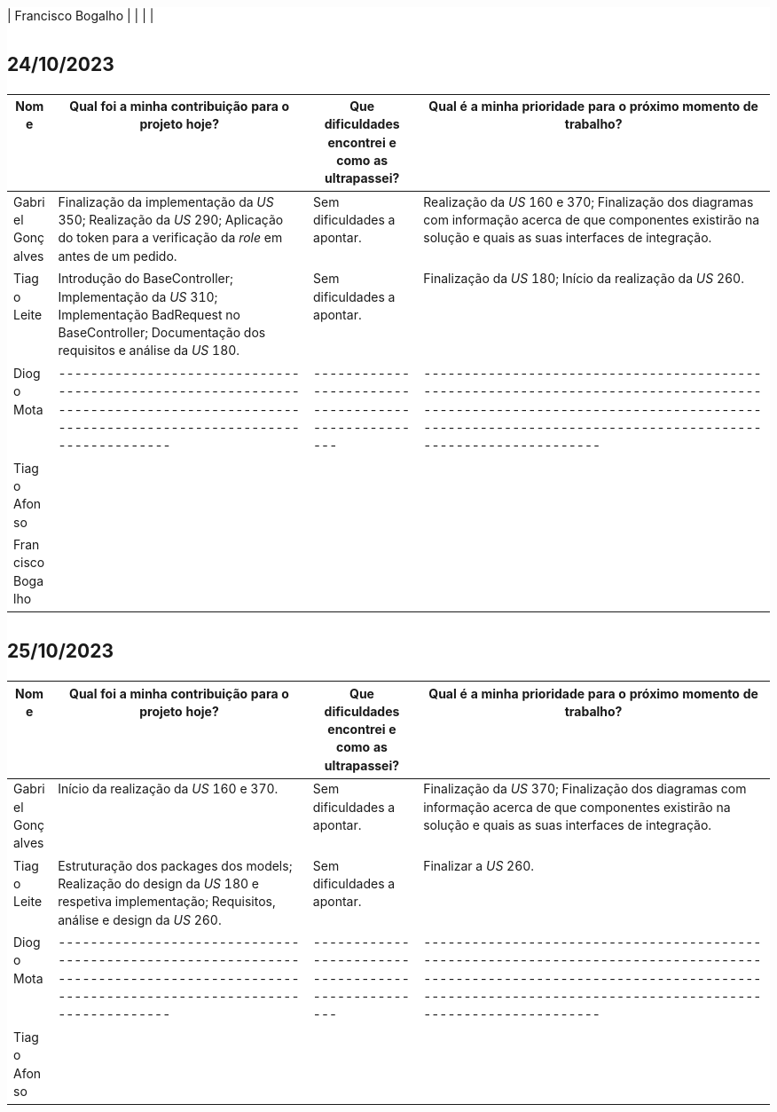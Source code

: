 | Francisco Bogalho |                                                                                                                                                        |                                                     |                                                                                                                                                                                                                                                                                   |

## 24/10/2023

| Nome              | Qual foi a minha contribuição para o projeto hoje?                                                                                                      | Que dificuldades encontrei e como as ultrapassei?   | Qual é a minha prioridade para o próximo momento de trabalho?                                                                                                                                  |  
|-------------------|---------------------------------------------------------------------------------------------------------------------------------------------------------|-----------------------------------------------------|------------------------------------------------------------------------------------------------------------------------------------------------------------------------------------------------|
| Gabriel Gonçalves | Finalização da implementação da *US* 350; Realização da *US* 290; Aplicação do token para a verificação da *role* em antes de um pedido.                | Sem dificuldades a apontar.                         | Realização da *US* 160 e 370; Finalização dos diagramas com informação acerca de que componentes existirão na solução e quais as suas interfaces de integração.                                |
| Tiago Leite       | Introdução do BaseController; Implementação da *US* 310; Implementação BadRequest no BaseController; Documentação dos requisitos e análise da *US* 180. | Sem dificuldades a apontar.                         | Finalização da *US* 180; Início da realização da *US* 260.                                                                                                                                     |
| Diogo Mota        | --------------------------------------------------------------------------------------------------------------------------------------                  | --------------------------------------------------- | ---------------------------------------------------------------------------------------------------------------------------------------------------------------------------------------------- |
| Tiago Afonso      |                                                                                                                                                         |                                                     |                                                                                                                                                                                                |
| Francisco Bogalho |                                                                                                                                                         |                                                     |                                                                                                                                                                                                |

## 25/10/2023

| Nome              | Qual foi a minha contribuição para o projeto hoje?                                                                                          | Que dificuldades encontrei e como as ultrapassei?   | Qual é a minha prioridade para o próximo momento de trabalho?                                                                                                                                  |  
|-------------------|---------------------------------------------------------------------------------------------------------------------------------------------|-----------------------------------------------------|------------------------------------------------------------------------------------------------------------------------------------------------------------------------------------------------|
| Gabriel Gonçalves | Início da realização da *US* 160 e 370.                                                                                                     | Sem dificuldades a apontar.                         | Finalização da *US* 370; Finalização dos diagramas com informação acerca de que componentes existirão na solução e quais as suas interfaces de integração.                                     |
| Tiago Leite       | Estruturação dos packages dos models; Realização do design da *US* 180 e respetiva implementação; Requisitos, análise e design da *US* 260. | Sem dificuldades a apontar.                         | Finalizar a *US* 260.                                                                                                                                                                          |
| Diogo Mota        | --------------------------------------------------------------------------------------------------------------------------------------      | --------------------------------------------------- | ---------------------------------------------------------------------------------------------------------------------------------------------------------------------------------------------- |
| Tiago Afonso      |                                                                                                                                             |                                                     |                                                                                                                                                                                                |